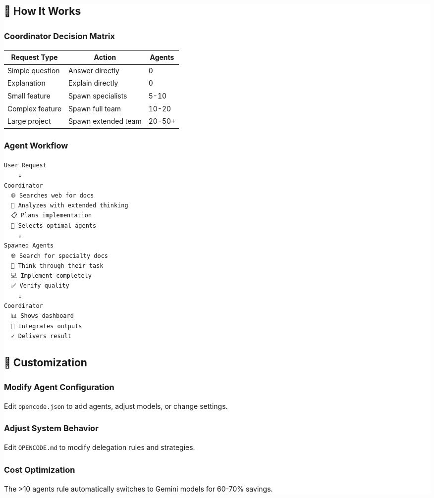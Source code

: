 ## 🎯 How It Works

### Coordinator Decision Matrix

| Request Type | Action | Agents |
|-------------|--------|---------|
| Simple question | Answer directly | 0 |
| Explanation | Explain directly | 0 |
| Small feature | Spawn specialists | 5-10 |
| Complex feature | Spawn full team | 10-20 |
| Large project | Spawn extended team | 20-50+ |

### Agent Workflow

```
User Request
    ↓
Coordinator
  🌐 Searches web for docs
  🧠 Analyzes with extended thinking
  📋 Plans implementation
  👥 Selects optimal agents
    ↓
Spawned Agents
  🌐 Search for specialty docs
  🧠 Think through their task
  💻 Implement completely
  ✅ Verify quality
    ↓
Coordinator
  📊 Shows dashboard
  🔧 Integrates outputs
  ✓ Delivers result
```

## 🎨 Customization

### Modify Agent Configuration
Edit `opencode.json` to add agents, adjust models, or change settings.

### Adjust System Behavior
Edit `OPENCODE.md` to modify delegation rules and strategies.

### Cost Optimization
The >10 agents rule automatically switches to Gemini models for 60-70% savings.
